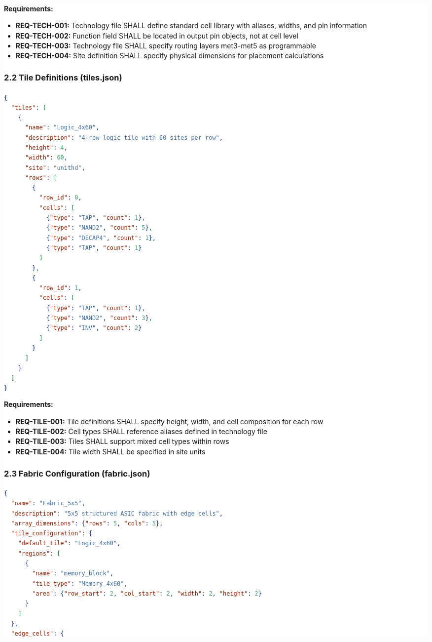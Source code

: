 **Requirements:**
- **REQ-TECH-001:** Technology file SHALL define standard cell library with aliases, widths, and pin information
- **REQ-TECH-002:** Function field SHALL be located in output pin objects, not at cell level
- **REQ-TECH-003:** Technology file SHALL specify routing layers met3-met5 as programmable
- **REQ-TECH-004:** Site definition SHALL specify physical dimensions for placement calculations

### 2.2 Tile Definitions (tiles.json)
```json
{
  "tiles": [
    {
      "name": "Logic_4x60",
      "description": "4-row logic tile with 60 sites per row",
      "height": 4,
      "width": 60,
      "site": "unithd", 
      "rows": [
        {
          "row_id": 0,
          "cells": [
            {"type": "TAP", "count": 1},
            {"type": "NAND2", "count": 5},
            {"type": "DECAP4", "count": 1},
            {"type": "TAP", "count": 1}
          ]
        },
        {
          "row_id": 1,
          "cells": [
            {"type": "TAP", "count": 1},
            {"type": "NAND2", "count": 3},
            {"type": "INV", "count": 2}
          ]
        }
      ]
    }
  ]
}
```

**Requirements:**
- **REQ-TILE-001:** Tile definitions SHALL specify height, width, and cell composition for each row
- **REQ-TILE-002:** Cell types SHALL reference aliases defined in technology file
- **REQ-TILE-003:** Tiles SHALL support mixed cell types within rows
- **REQ-TILE-004:** Tile width SHALL be specified in site units

### 2.3 Fabric Configuration (fabric.json)
```json
{
  "name": "Fabric_5x5",
  "description": "5x5 structured ASIC fabric with edge cells",
  "array_dimensions": {"rows": 5, "cols": 5},
  "tile_configuration": {
    "default_tile": "Logic_4x60",
    "regions": [
      {
        "name": "memory_block",
        "tile_type": "Memory_4x60", 
        "area": {"row_start": 2, "col_start": 2, "width": 2, "height": 2}
      }
    ]
  },
  "edge_cells": {
```